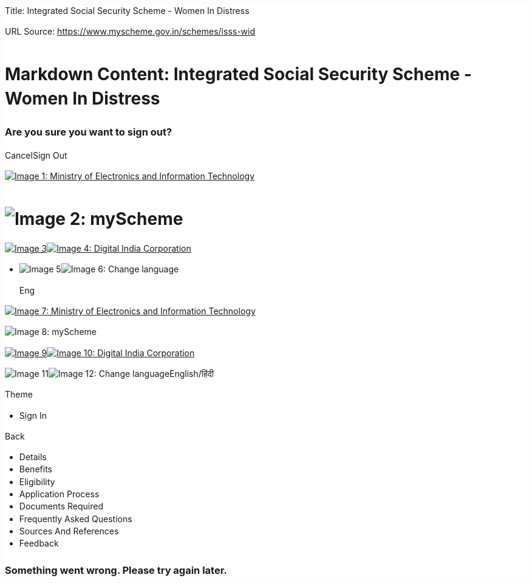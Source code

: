 Title: Integrated Social Security Scheme - Women In Distress

URL Source: https://www.myscheme.gov.in/schemes/isss-wid

Markdown Content:
Integrated Social Security Scheme - Women In Distress
===============
  

### Are you sure you want to sign out?

CancelSign Out

[![Image 1: Ministry of Electronics and Information Technology](https://cdn.myscheme.in/images/logos/emblem-black.svg)](https://www.myscheme.gov.in/)

![Image 2: myScheme](https://cdn.myscheme.in/images/logos/myscheme-logo-black.svg)
==================================================================================

[![Image 3](blob:https://www.myscheme.gov.in/7029bfa5283c1934d72d4efe1c626373)![Image 4: Digital India Corporation](https://cdn.myscheme.in/images/logos/digital-india-black.svg)](https://www.digitalindia.gov.in/)

*   ![Image 5](blob:https://www.myscheme.gov.in/39e3356370f513e3664ceae4ebfc3a5a)![Image 6: Change language](blob:https://www.myscheme.gov.in/b9a31d3949b1882a09ed2f8508d538f3)
    
    Eng
    

[![Image 7: Ministry of Electronics and Information Technology](https://cdn.myscheme.in/images/logos/emblem-black.svg)](https://www.myscheme.gov.in/)

![Image 8: myScheme](https://cdn.myscheme.in/images/logos/myscheme-logo-black.svg)

[![Image 9](blob:https://www.myscheme.gov.in/04e0786ebe0ffe2b3244c2451b75b80f)![Image 10: Digital India Corporation](https://cdn.myscheme.in/images/logos/digital-india-black.svg)](https://www.digitalindia.gov.in/)

![Image 11](blob:https://www.myscheme.gov.in/39e3356370f513e3664ceae4ebfc3a5a)![Image 12: Change language](https://cdn.myscheme.in/images/icons/language.svg)English/हिंदी

Theme

*   Sign In

Back

*   Details
*   Benefits
*   Eligibility
*   Application Process
*   Documents Required
*   Frequently Asked Questions
*   Sources And References
*   Feedback

### Something went wrong. Please try again later.

